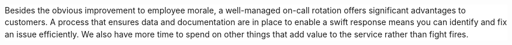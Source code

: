 Besides the obvious improvement to employee morale, a well-managed on-call rotation offers significant advantages to customers. A process that ensures data and documentation are in place to enable a swift response means you can identify and fix an issue efficiently. We also have more time to spend on other things that add value to the service rather than fight fires.
